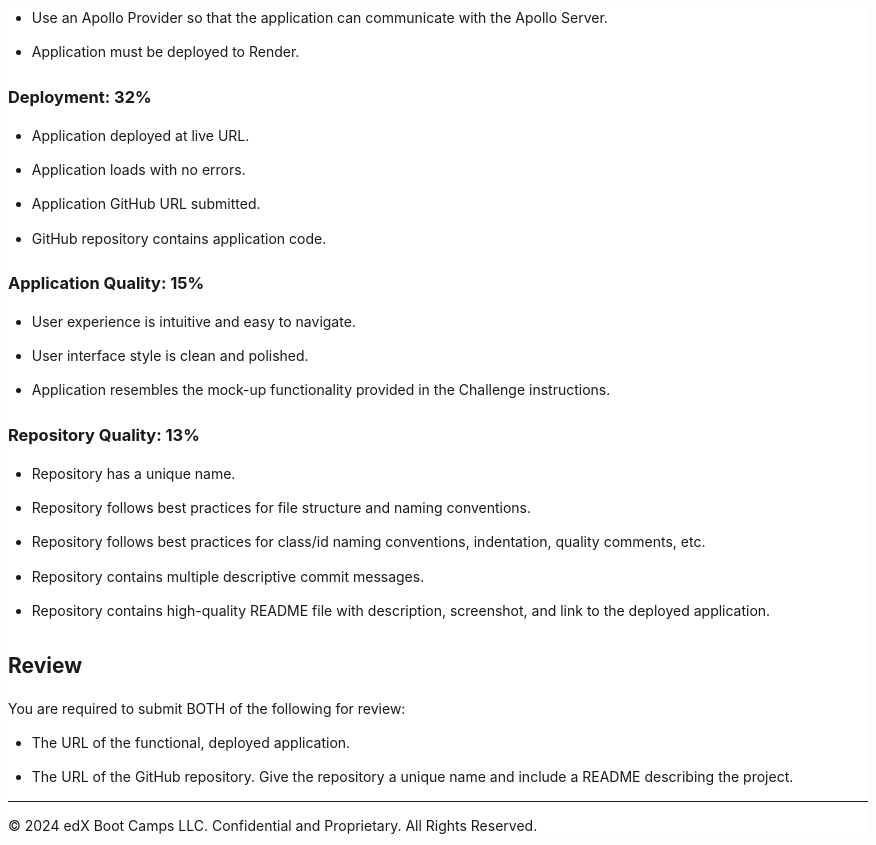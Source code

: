   * Use an Apollo Provider so that the application can communicate with the Apollo Server.

  * Application must be deployed to Render.

### Deployment: 32%

* Application deployed at live URL.

* Application loads with no errors.

* Application GitHub URL submitted.

* GitHub repository contains application code.

### Application Quality: 15%

* User experience is intuitive and easy to navigate.

* User interface style is clean and polished.

* Application resembles the mock-up functionality provided in the Challenge instructions.

### Repository Quality: 13%

* Repository has a unique name.

* Repository follows best practices for file structure and naming conventions.

* Repository follows best practices for class/id naming conventions, indentation, quality comments, etc.

* Repository contains multiple descriptive commit messages.

* Repository contains high-quality README file with description, screenshot, and link to the deployed application.

## Review

You are required to submit BOTH of the following for review:

* The URL of the functional, deployed application.

* The URL of the GitHub repository. Give the repository a unique name and include a README describing the project.

---
© 2024 edX Boot Camps LLC. Confidential and Proprietary. All Rights Reserved.
